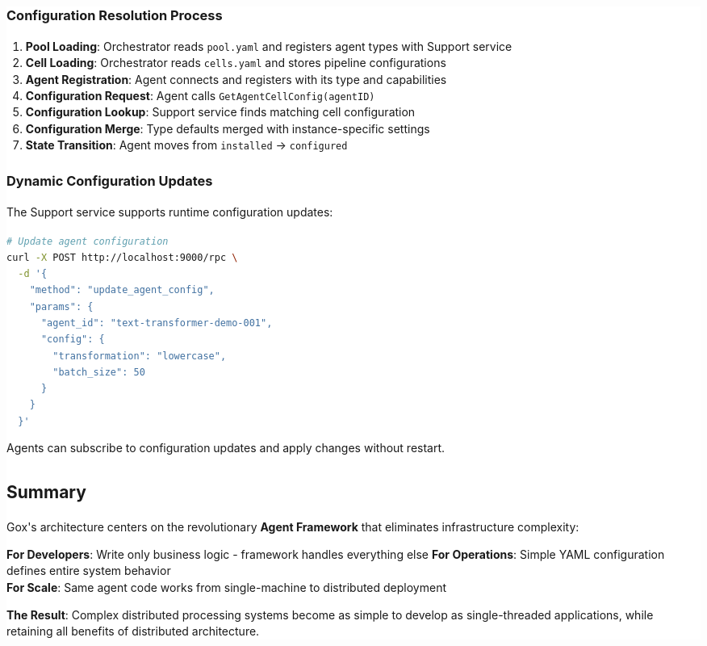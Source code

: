 ### Configuration Resolution Process

1. **Pool Loading**: Orchestrator reads `pool.yaml` and registers agent types with Support service
2. **Cell Loading**: Orchestrator reads `cells.yaml` and stores pipeline configurations  
3. **Agent Registration**: Agent connects and registers with its type and capabilities
4. **Configuration Request**: Agent calls `GetAgentCellConfig(agentID)` 
5. **Configuration Lookup**: Support service finds matching cell configuration
6. **Configuration Merge**: Type defaults merged with instance-specific settings
7. **State Transition**: Agent moves from `installed` → `configured`

### Dynamic Configuration Updates

The Support service supports runtime configuration updates:

```bash
# Update agent configuration
curl -X POST http://localhost:9000/rpc \
  -d '{
    "method": "update_agent_config",
    "params": {
      "agent_id": "text-transformer-demo-001",
      "config": {
        "transformation": "lowercase",
        "batch_size": 50
      }
    }
  }'
```

Agents can subscribe to configuration updates and apply changes without restart.

## Summary

Gox's architecture centers on the revolutionary **Agent Framework** that eliminates infrastructure complexity:

**For Developers**: Write only business logic - framework handles everything else
**For Operations**: Simple YAML configuration defines entire system behavior  
**For Scale**: Same agent code works from single-machine to distributed deployment

**The Result**: Complex distributed processing systems become as simple to develop as single-threaded applications, while retaining all benefits of distributed architecture.